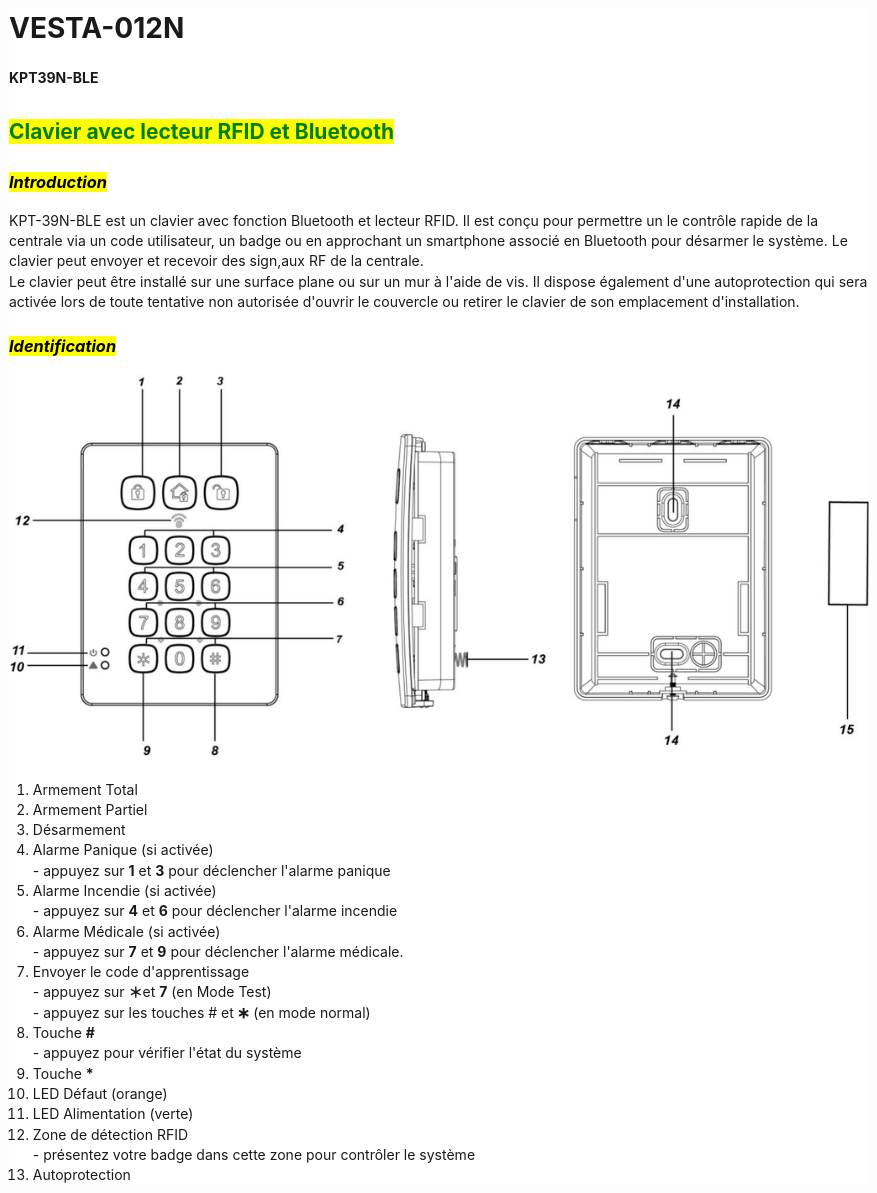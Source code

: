# VESTA-012N

**KPT39N-BLE**

## <mark style="color:green;">**Clavier avec lecteur RFID et Bluetooth**</mark>

### _<mark style="background-color:yellow;">**Introduction**</mark>_

KPT-39N-BLE est un clavier avec fonction Bluetooth et lecteur RFID. Il est conçu pour permettre un le contrôle rapide de la centrale via un code utilisateur, un badge ou en approchant un smartphone associé en Bluetooth pour désarmer le système. Le clavier peut envoyer et recevoir des sign,aux RF de la centrale.\
Le clavier peut être installé sur une surface plane ou sur un mur à l'aide de vis. Il dispose également d'une autoprotection qui sera activée lors de toute tentative non autorisée d'ouvrir le couvercle ou retirer le clavier de son emplacement d'installation.

### _<mark style="background-color:yellow;">**Identification**</mark>_

![](<.gitbook/assets/3 (14).jpeg>)

1. Armement Total
2. Armement Partiel
3. Désarmement
4. Alarme Panique (si activée)\
   \- appuyez sur **1** et **3** pour déclencher l'alarme panique
5. Alarme Incendie (si activée)\
   \- appuyez sur **4** et **6** pour déclencher l'alarme incendie
6. Alarme Médicale (si activée)\
   \- appuyez sur **7** et **9** pour déclencher l'alarme médicale.
7. Envoyer le code d'apprentissage\
   \- appuyez sur **＊**&#x65;t **7** (en Mode Test)\
   \- appuyez sur les touches # et 🞸 (en mode normal)
8. Touche **#**\
   \- appuyez pour vérifier l'état du système
9. Touche **\***
10. LED Défaut (orange)
11. LED Alimentation (verte)
12. Zone de détection RFID\
    &#x20;\- présentez votre badge dans cette zone pour contrôler le système
13. Autoprotection